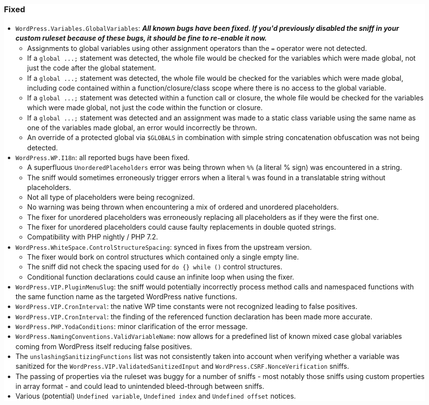 ### Fixed

- `WordPress.Variables.GlobalVariables`: **_All known bugs have been fixed. If
  you'd previously disabled the sniff in your custom ruleset because of these
  bugs, it should be fine to re-enable it now._**
  - Assignments to global variables using other assignment operators than the
    `=` operator were not detected.
  - If a `global ...;` statement was detected, the whole file would be checked
    for the variables which were made global, not just the code after the global
    statement.
  - If a `global ...;` statement was detected, the whole file would be checked
    for the variables which were made global, including code contained within a
    function/closure/class scope where there is no access to the global
    variable.
  - If a `global ...;` statement was detected within a function call or closure,
    the whole file would be checked for the variables which were made global,
    not just the code within the function or closure.
  - If a `global ...;` statement was detected and an assignment was made to a
    static class variable using the same name as one of the variables made
    global, an error would incorrectly be thrown.
  - An override of a protected global via `$GLOBALS` in combination with simple
    string concatenation obfuscation was not being detected.
- `WordPress.WP.I18n`: all reported bugs have been fixed.
  - A superfluous `UnorderedPlaceholders` error was being thrown when `%%` (a
    literal % sign) was encountered in a string.
  - The sniff would sometimes erroneously trigger errors when a literal `%` was
    found in a translatable string without placeholders.
  - Not all type of placeholders were being recognized.
  - No warning was being thrown when encountering a mix of ordered and unordered
    placeholders.
  - The fixer for unordered placeholders was erroneously replacing all
    placeholders as if they were the first one.
  - The fixer for unordered placeholders could cause faulty replacements in
    double quoted strings.
  - Compatibility with PHP nightly / PHP 7.2.
- `WordPress.WhiteSpace.ControlStructureSpacing`: synced in fixes from the
  upstream version.
  - The fixer would bork on control structures which contained only a single
    empty line.
  - The sniff did not check the spacing used for `do {} while ()` control
    structures.
  - Conditional function declarations could cause an infinite loop when using
    the fixer.
- `WordPress.VIP.PluginMenuSlug`: the sniff would potentially incorrectly
  process method calls and namespaced functions with the same function name as
  the targeted WordPress native functions.
- `WordPress.VIP.CronInterval`: the native WP time constants were not recognized
  leading to false positives.
- `WordPress.VIP.CronInterval`: the finding of the referenced function
  declaration has been made more accurate.
- `WordPress.PHP.YodaConditions`: minor clarification of the error message.
- `WordPress.NamingConventions.ValidVariableName`: now allows for a predefined
  list of known mixed case global variables coming from WordPress itself
  reducing false positives.
- The `unslashingSanitizingFunctions` list was not consistently taken into
  account when verifying whether a variable was sanitized for the
  `WordPress.VIP.ValidatedSanitizedInput` and `WordPress.CSRF.NonceVerification`
  sniffs.
- The passing of properties via the ruleset was buggy for a number of sniffs -
  most notably those sniffs using custom properties in array format - and could
  lead to unintended bleed-through between sniffs.
- Various (potential) `Undefined variable`, `Undefined index` and
  `Undefined offset` notices.